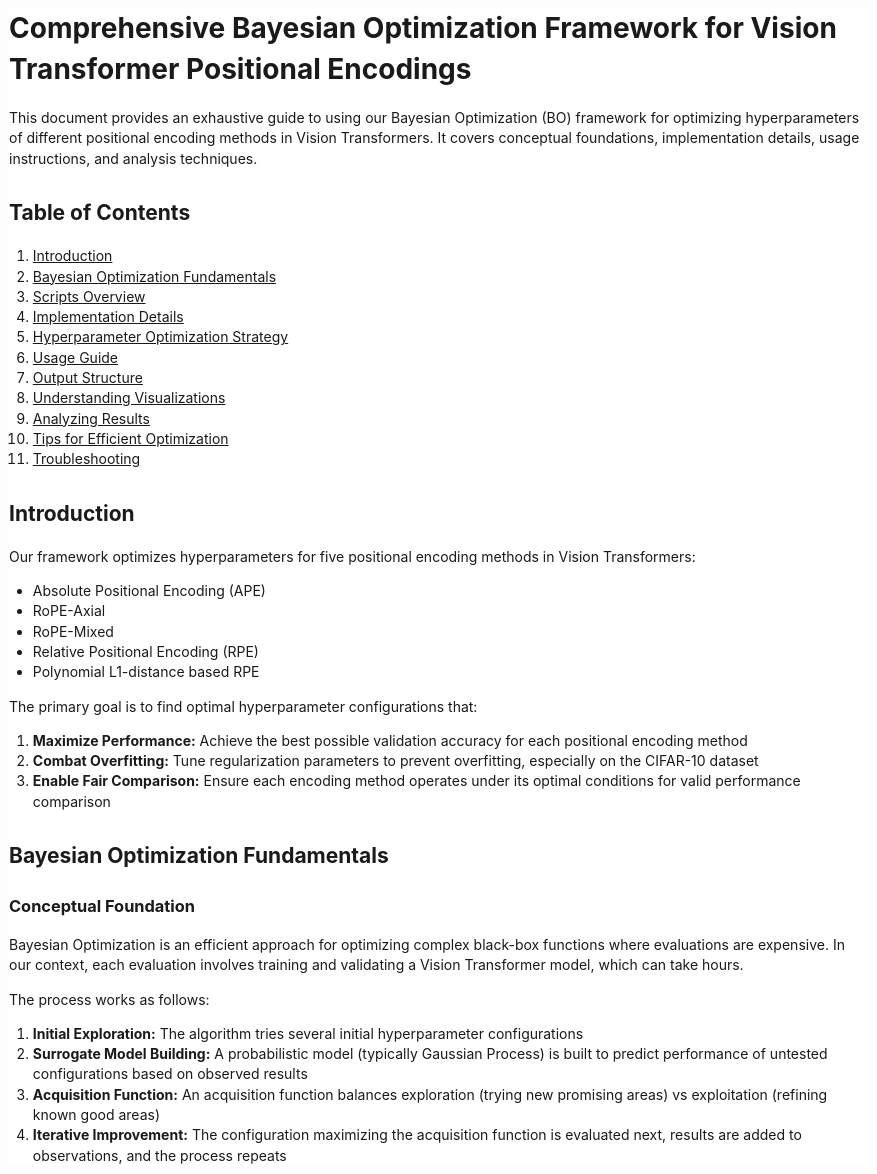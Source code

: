 # Comprehensive Bayesian Optimization Framework for Vision Transformer Positional Encodings

This document provides an exhaustive guide to using our Bayesian Optimization (BO) framework for optimizing hyperparameters of different positional encoding methods in Vision Transformers. It covers conceptual foundations, implementation details, usage instructions, and analysis techniques.

## Table of Contents

1. [Introduction](#introduction)
2. [Bayesian Optimization Fundamentals](#bayesian-optimization-fundamentals)
3. [Scripts Overview](#scripts-overview)
4. [Implementation Details](#implementation-details)
5. [Hyperparameter Optimization Strategy](#hyperparameter-optimization-strategy)
6. [Usage Guide](#usage-guide)
7. [Output Structure](#output-structure)
8. [Understanding Visualizations](#understanding-visualizations)
9. [Analyzing Results](#analyzing-results)
10. [Tips for Efficient Optimization](#tips-for-efficient-optimization)
11. [Troubleshooting](#troubleshooting)

## Introduction

Our framework optimizes hyperparameters for five positional encoding methods in Vision Transformers:
- Absolute Positional Encoding (APE)
- RoPE-Axial
- RoPE-Mixed
- Relative Positional Encoding (RPE)
- Polynomial L1-distance based RPE

The primary goal is to find optimal hyperparameter configurations that:
1. **Maximize Performance:** Achieve the best possible validation accuracy for each positional encoding method
2. **Combat Overfitting:** Tune regularization parameters to prevent overfitting, especially on the CIFAR-10 dataset
3. **Enable Fair Comparison:** Ensure each encoding method operates under its optimal conditions for valid performance comparison

## Bayesian Optimization Fundamentals

### Conceptual Foundation

Bayesian Optimization is an efficient approach for optimizing complex black-box functions where evaluations are expensive. In our context, each evaluation involves training and validating a Vision Transformer model, which can take hours.

The process works as follows:
1. **Initial Exploration:** The algorithm tries several initial hyperparameter configurations
2. **Surrogate Model Building:** A probabilistic model (typically Gaussian Process) is built to predict performance of untested configurations based on observed results
3. **Acquisition Function:** An acquisition function balances exploration (trying new promising areas) vs exploitation (refining known good areas)
4. **Iterative Improvement:** The configuration maximizing the acquisition function is evaluated next, results are added to observations, and the process repeats
